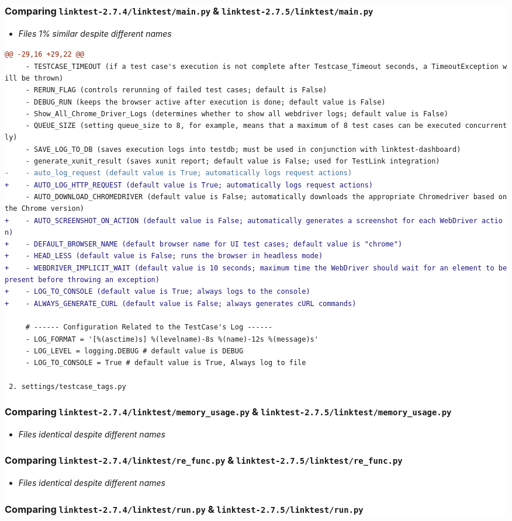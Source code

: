 ### Comparing `linktest-2.7.4/linktest/main.py` & `linktest-2.7.5/linktest/main.py`

 * *Files 1% similar despite different names*

```diff
@@ -29,16 +29,22 @@
     - TESTCASE_TIMEOUT (if a test case's execution is not complete after Testcase_Timeout seconds, a TimeoutException will be thrown)
     - RERUN_FLAG (controls rerunning of failed test cases; default is False)
     - DEBUG_RUN (keeps the browser active after execution is done; default value is False)
     - Show_All_Chrome_Driver_Logs (determines whether to show all webdriver logs; default value is False)
     - QUEUE_SIZE (setting queue_size to 8, for example, means that a maximum of 8 test cases can be executed concurrently)
     - SAVE_LOG_TO_DB (saves execution logs into testdb; must be used in conjunction with linktest-dashboard)
     - generate_xunit_result (saves xunit report; default value is False; used for TestLink integration)
-    - auto_log_request (default value is True; automatically logs request actions)
+    - AUTO_LOG_HTTP_REQUEST (default value is True; automatically logs request actions)
     - AUTO_DOWNLOAD_CHROMEDRIVER (default value is False; automatically downloads the appropriate Chromedriver based on the Chrome version)
+    - AUTO_SCREENSHOT_ON_ACTION (default value is False; automatically generates a screenshot for each WebDriver action)
+    - DEFAULT_BROWSER_NAME (default browser name for UI test cases; default value is "chrome")
+    - HEAD_LESS (default value is False; runs the browser in headless mode)
+    - WEBDRIVER_IMPLICIT_WAIT (default value is 10 seconds; maximum time the WebDriver should wait for an element to be present before throwing an exception)
+    - LOG_TO_CONSOLE (default value is True; always logs to the console)
+    - ALWAYS_GENERATE_CURL (default value is False; always generates cURL commands)
 
     # ------ Configuration Related to the TestCase's Log ------
     - LOG_FORMAT = '[%(asctime)s] %(levelname)-8s %(name)-12s %(message)s'
     - LOG_LEVEL = logging.DEBUG # default value is DEBUG
     - LOG_TO_CONSOLE = True # default value is True, Always log to file
 
 2. settings/testcase_tags.py
```

### Comparing `linktest-2.7.4/linktest/memory_usage.py` & `linktest-2.7.5/linktest/memory_usage.py`

 * *Files identical despite different names*

### Comparing `linktest-2.7.4/linktest/re_func.py` & `linktest-2.7.5/linktest/re_func.py`

 * *Files identical despite different names*

### Comparing `linktest-2.7.4/linktest/run.py` & `linktest-2.7.5/linktest/run.py`
